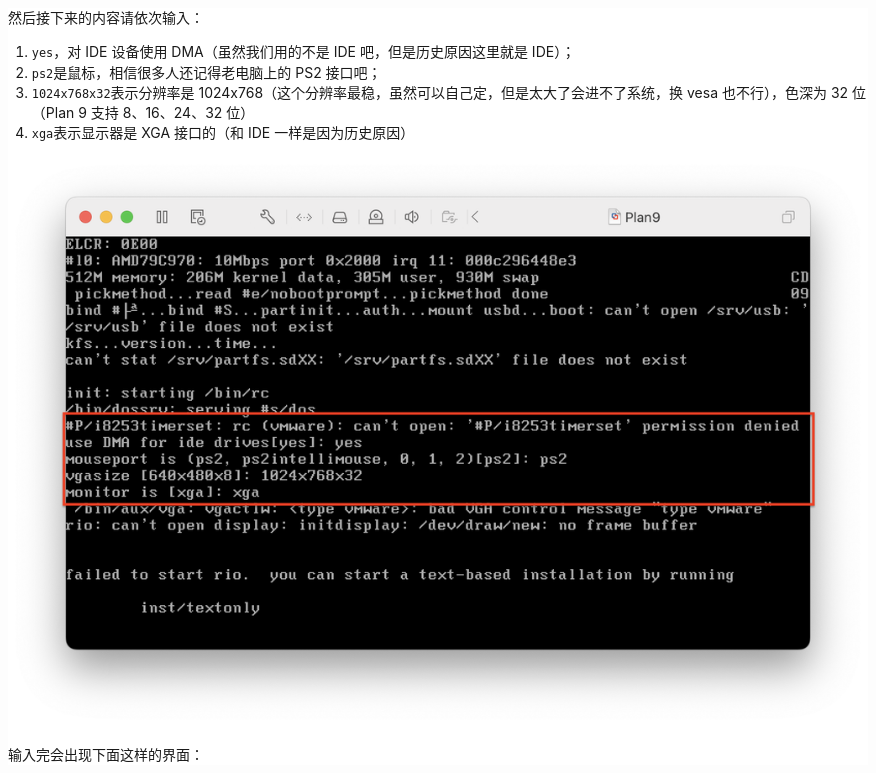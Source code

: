 然后接下来的内容请依次输入：
1. `yes`，对 IDE 设备使用 DMA（虽然我们用的不是 IDE 吧，但是历史原因这里就是 IDE）；
2. `ps2`是鼠标，相信很多人还记得老电脑上的 PS2 接口吧；
3. `1024x768x32`表示分辨率是 1024x768（这个分辨率最稳，虽然可以自己定，但是太大了会进不了系统，换 vesa 也不行），色深为 32 位（Plan 9 支持 8、16、24、32 位）
4. `xga`表示显示器是 XGA 接口的（和 IDE 一样是因为历史原因）

<img src="/assets/images/8a40e508218e405f8be700c3a662bf2c.png" style="box-shadow: 0px 0px 0px 0px">

输入完会出现下面这样的界面：
